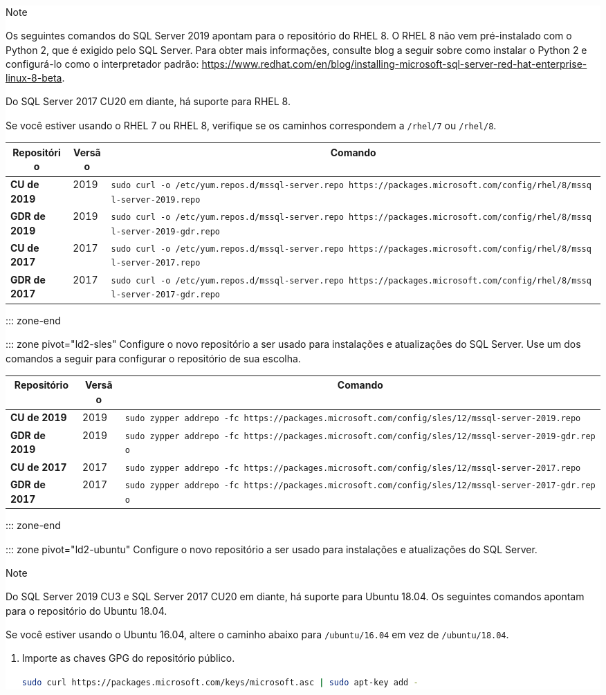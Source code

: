 > [!NOTE]
> Os seguintes comandos do SQL Server 2019 apontam para o repositório do RHEL 8. O RHEL 8 não vem pré-instalado com o Python 2, que é exigido pelo SQL Server. Para obter mais informações, consulte blog a seguir sobre como instalar o Python 2 e configurá-lo como o interpretador padrão: https://www.redhat.com/en/blog/installing-microsoft-sql-server-red-hat-enterprise-linux-8-beta.
>
> Do SQL Server 2017 CU20 em diante, há suporte para RHEL 8.
>
> Se você estiver usando o RHEL 7 ou RHEL 8, verifique se os caminhos correspondem a `/rhel/7` ou `/rhel/8`.

| Repositório | Versão | Comando |
|---|---|---|
| **CU de 2019** | 2019 | `sudo curl -o /etc/yum.repos.d/mssql-server.repo https://packages.microsoft.com/config/rhel/8/mssql-server-2019.repo` |
| **GDR de 2019** | 2019 | `sudo curl -o /etc/yum.repos.d/mssql-server.repo https://packages.microsoft.com/config/rhel/8/mssql-server-2019-gdr.repo` |
| **CU de 2017** | 2017 | `sudo curl -o /etc/yum.repos.d/mssql-server.repo https://packages.microsoft.com/config/rhel/8/mssql-server-2017.repo` |
| **GDR de 2017** | 2017 | `sudo curl -o /etc/yum.repos.d/mssql-server.repo https://packages.microsoft.com/config/rhel/8/mssql-server-2017-gdr.repo` |

::: zone-end


::: zone pivot="ld2-sles"
Configure o novo repositório a ser usado para instalações e atualizações do SQL Server. Use um dos comandos a seguir para configurar o repositório de sua escolha.

| Repositório | Versão | Comando |
|---|---|---|
| **CU de 2019** | 2019 | `sudo zypper addrepo -fc https://packages.microsoft.com/config/sles/12/mssql-server-2019.repo` |
| **GDR de 2019** | 2019 | `sudo zypper addrepo -fc https://packages.microsoft.com/config/sles/12/mssql-server-2019-gdr.repo` |
| **CU de 2017** | 2017 | `sudo zypper addrepo -fc https://packages.microsoft.com/config/sles/12/mssql-server-2017.repo` |
| **GDR de 2017** | 2017 | `sudo zypper addrepo -fc https://packages.microsoft.com/config/sles/12/mssql-server-2017-gdr.repo` |

::: zone-end


::: zone pivot="ld2-ubuntu"
Configure o novo repositório a ser usado para instalações e atualizações do SQL Server.

> [!NOTE]
> Do SQL Server 2019 CU3 e SQL Server 2017 CU20 em diante, há suporte para Ubuntu 18.04. Os seguintes comandos apontam para o repositório do Ubuntu 18.04.
>
> Se você estiver usando o Ubuntu 16.04, altere o caminho abaixo para `/ubuntu/16.04` em vez de `/ubuntu/18.04`.

1. Importe as chaves GPG do repositório público.

   ```bash
   sudo curl https://packages.microsoft.com/keys/microsoft.asc | sudo apt-key add -
   ```
